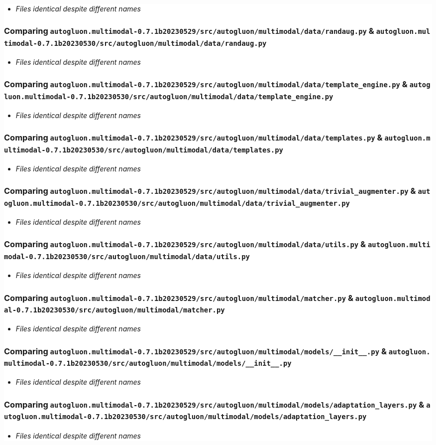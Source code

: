  * *Files identical despite different names*

### Comparing `autogluon.multimodal-0.7.1b20230529/src/autogluon/multimodal/data/randaug.py` & `autogluon.multimodal-0.7.1b20230530/src/autogluon/multimodal/data/randaug.py`

 * *Files identical despite different names*

### Comparing `autogluon.multimodal-0.7.1b20230529/src/autogluon/multimodal/data/template_engine.py` & `autogluon.multimodal-0.7.1b20230530/src/autogluon/multimodal/data/template_engine.py`

 * *Files identical despite different names*

### Comparing `autogluon.multimodal-0.7.1b20230529/src/autogluon/multimodal/data/templates.py` & `autogluon.multimodal-0.7.1b20230530/src/autogluon/multimodal/data/templates.py`

 * *Files identical despite different names*

### Comparing `autogluon.multimodal-0.7.1b20230529/src/autogluon/multimodal/data/trivial_augmenter.py` & `autogluon.multimodal-0.7.1b20230530/src/autogluon/multimodal/data/trivial_augmenter.py`

 * *Files identical despite different names*

### Comparing `autogluon.multimodal-0.7.1b20230529/src/autogluon/multimodal/data/utils.py` & `autogluon.multimodal-0.7.1b20230530/src/autogluon/multimodal/data/utils.py`

 * *Files identical despite different names*

### Comparing `autogluon.multimodal-0.7.1b20230529/src/autogluon/multimodal/matcher.py` & `autogluon.multimodal-0.7.1b20230530/src/autogluon/multimodal/matcher.py`

 * *Files identical despite different names*

### Comparing `autogluon.multimodal-0.7.1b20230529/src/autogluon/multimodal/models/__init__.py` & `autogluon.multimodal-0.7.1b20230530/src/autogluon/multimodal/models/__init__.py`

 * *Files identical despite different names*

### Comparing `autogluon.multimodal-0.7.1b20230529/src/autogluon/multimodal/models/adaptation_layers.py` & `autogluon.multimodal-0.7.1b20230530/src/autogluon/multimodal/models/adaptation_layers.py`

 * *Files identical despite different names*
